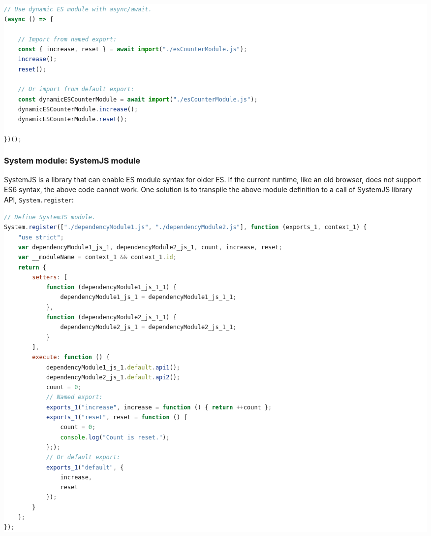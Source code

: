 ```js
// Use dynamic ES module with async/await.
(async () => {

    // Import from named export:
    const { increase, reset } = await import("./esCounterModule.js");
    increase();
    reset();

    // Or import from default export:
    const dynamicESCounterModule = await import("./esCounterModule.js");
    dynamicESCounterModule.increase();
    dynamicESCounterModule.reset();

})();
```

### System module: SystemJS module

SystemJS is a library that can enable ES module syntax for older ES. If the current runtime, like an old browser, does not support ES6 syntax, the above code cannot work. One solution is to transpile the above module definition to a call of SystemJS library API, `System.register`:

```js
// Define SystemJS module.
System.register(["./dependencyModule1.js", "./dependencyModule2.js"], function (exports_1, context_1) {
    "use strict";
    var dependencyModule1_js_1, dependencyModule2_js_1, count, increase, reset;
    var __moduleName = context_1 && context_1.id;
    return {
        setters: [
            function (dependencyModule1_js_1_1) {
                dependencyModule1_js_1 = dependencyModule1_js_1_1;
            },
            function (dependencyModule2_js_1_1) {
                dependencyModule2_js_1 = dependencyModule2_js_1_1;
            }
        ],
        execute: function () {
            dependencyModule1_js_1.default.api1();
            dependencyModule2_js_1.default.api2();
            count = 0;
            // Named export:
            exports_1("increase", increase = function () { return ++count };
            exports_1("reset", reset = function () {
                count = 0;
                console.log("Count is reset.");
            };);
            // Or default export:
            exports_1("default", {
                increase,
                reset
            });
        }
    };
});
```
